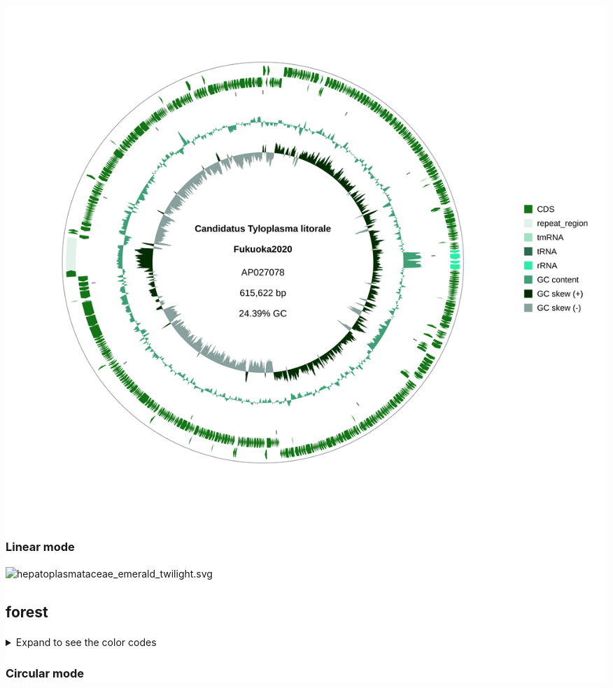![emerald_twilight](./AP027078_tuckin_separate_strands_emerald_twilight.svg)
### Linear mode
![hepatoplasmataceae_emerald_twilight.svg](./hepatoplasmataceae_emerald_twilight.svg)


## forest

<details><summary>Expand to see the color codes</summary></details>

### Circular mode